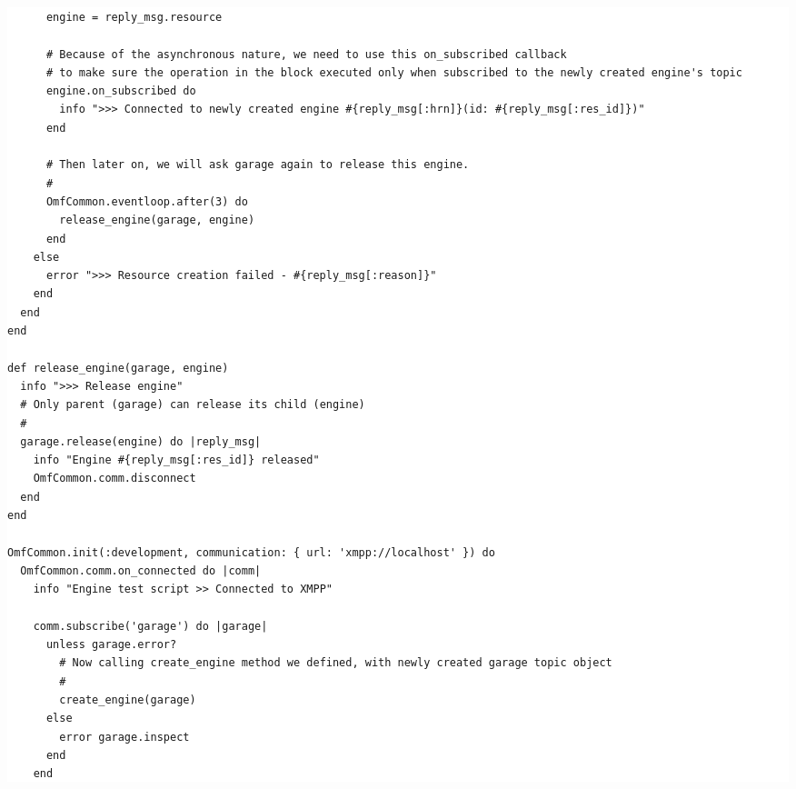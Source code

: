           engine = reply_msg.resource

          # Because of the asynchronous nature, we need to use this on_subscribed callback
          # to make sure the operation in the block executed only when subscribed to the newly created engine's topic
          engine.on_subscribed do
            info ">>> Connected to newly created engine #{reply_msg[:hrn]}(id: #{reply_msg[:res_id]})"
          end

          # Then later on, we will ask garage again to release this engine.
          #
          OmfCommon.eventloop.after(3) do
            release_engine(garage, engine)
          end
        else
          error ">>> Resource creation failed - #{reply_msg[:reason]}"
        end
      end
    end

    def release_engine(garage, engine)
      info ">>> Release engine"
      # Only parent (garage) can release its child (engine)
      #
      garage.release(engine) do |reply_msg|
        info "Engine #{reply_msg[:res_id]} released"
        OmfCommon.comm.disconnect
      end
    end

    OmfCommon.init(:development, communication: { url: 'xmpp://localhost' }) do
      OmfCommon.comm.on_connected do |comm|
        info "Engine test script >> Connected to XMPP"

        comm.subscribe('garage') do |garage|
          unless garage.error?
            # Now calling create_engine method we defined, with newly created garage topic object
            #
            create_engine(garage)
          else
            error garage.inspect
          end
        end
